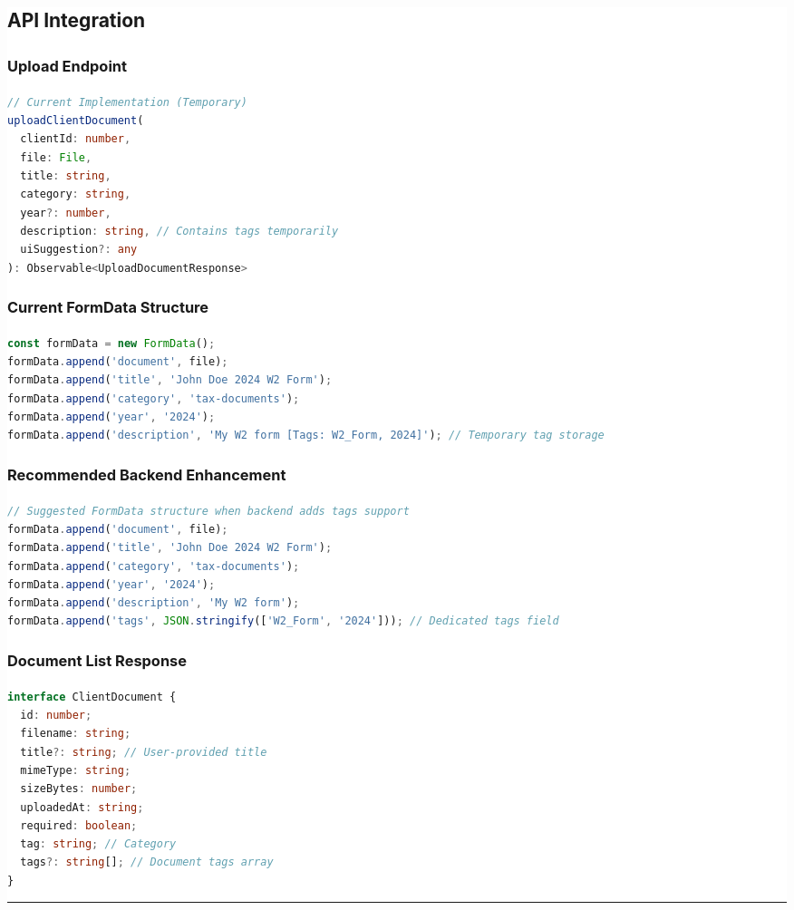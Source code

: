 
## API Integration

### Upload Endpoint
```typescript
// Current Implementation (Temporary)
uploadClientDocument(
  clientId: number,
  file: File,
  title: string,
  category: string,
  year?: number,
  description: string, // Contains tags temporarily
  uiSuggestion?: any
): Observable<UploadDocumentResponse>
```

### Current FormData Structure
```javascript
const formData = new FormData();
formData.append('document', file);
formData.append('title', 'John Doe 2024 W2 Form');
formData.append('category', 'tax-documents');
formData.append('year', '2024');
formData.append('description', 'My W2 form [Tags: W2_Form, 2024]'); // Temporary tag storage
```

### Recommended Backend Enhancement
```javascript
// Suggested FormData structure when backend adds tags support
formData.append('document', file);
formData.append('title', 'John Doe 2024 W2 Form');
formData.append('category', 'tax-documents');
formData.append('year', '2024');
formData.append('description', 'My W2 form');
formData.append('tags', JSON.stringify(['W2_Form', '2024'])); // Dedicated tags field
```

### Document List Response
```typescript
interface ClientDocument {
  id: number;
  filename: string;
  title?: string; // User-provided title
  mimeType: string;
  sizeBytes: number;
  uploadedAt: string;
  required: boolean;
  tag: string; // Category
  tags?: string[]; // Document tags array
}
```

---
